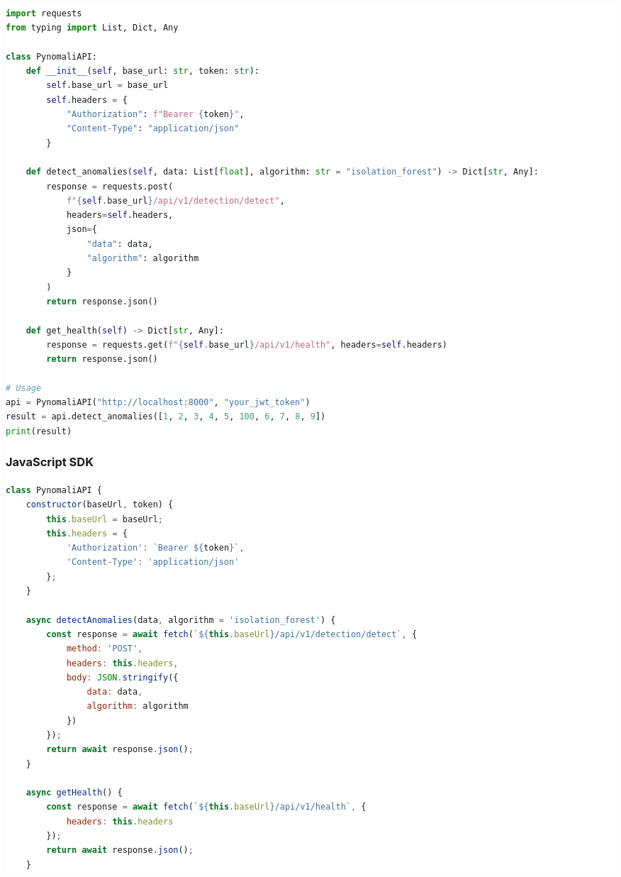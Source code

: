 ```python
import requests
from typing import List, Dict, Any

class PynomaliAPI:
    def __init__(self, base_url: str, token: str):
        self.base_url = base_url
        self.headers = {
            "Authorization": f"Bearer {token}",
            "Content-Type": "application/json"
        }
    
    def detect_anomalies(self, data: List[float], algorithm: str = "isolation_forest") -> Dict[str, Any]:
        response = requests.post(
            f"{self.base_url}/api/v1/detection/detect",
            headers=self.headers,
            json={
                "data": data,
                "algorithm": algorithm
            }
        )
        return response.json()
    
    def get_health(self) -> Dict[str, Any]:
        response = requests.get(f"{self.base_url}/api/v1/health", headers=self.headers)
        return response.json()

# Usage
api = PynomaliAPI("http://localhost:8000", "your_jwt_token")
result = api.detect_anomalies([1, 2, 3, 4, 5, 100, 6, 7, 8, 9])
print(result)
```

### JavaScript SDK

```javascript
class PynomaliAPI {
    constructor(baseUrl, token) {
        this.baseUrl = baseUrl;
        this.headers = {
            'Authorization': `Bearer ${token}`,
            'Content-Type': 'application/json'
        };
    }
    
    async detectAnomalies(data, algorithm = 'isolation_forest') {
        const response = await fetch(`${this.baseUrl}/api/v1/detection/detect`, {
            method: 'POST',
            headers: this.headers,
            body: JSON.stringify({
                data: data,
                algorithm: algorithm
            })
        });
        return await response.json();
    }
    
    async getHealth() {
        const response = await fetch(`${this.baseUrl}/api/v1/health`, {
            headers: this.headers
        });
        return await response.json();
    }
```